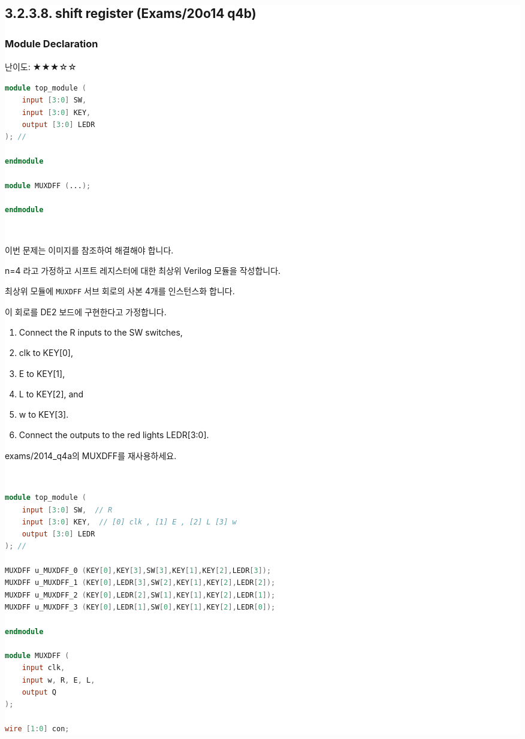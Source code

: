 ```verilog
```




## 3.2.3.8. shift register (Exams/20o14 q4b)
### Module Declaration
난이도: ★★★☆☆
```verilog
module top_module (
    input [3:0] SW,
    input [3:0] KEY,
    output [3:0] LEDR
); //

endmodule

module MUXDFF (...);

endmodule

```

<br>

이번 문제는 이미지를 참조하여 해결해야 합니다.

n=4 라고 가정하고 시프트 레지스터에 대한 최상위 Verilog 모듈을 작성합니다.

최상위 모듈에 `MUXDFF` 서브 회로의 사본 4개를 인스턴스화 합니다.

이 회로를 DE2 보드에 구현한다고 가정합니다.

1. Connect the R inputs to the SW switches,

2. clk to KEY[0],

3. E to KEY[1],

4. L to KEY[2], and

5. w to KEY[3].

6. Connect the outputs to the red lights LEDR[3:0].

exams/2014_q4a의 MUXDFF를 재사용하세요.

<br>

```verilog
module top_module (
    input [3:0] SW,  // R
    input [3:0] KEY,  // [0] clk , [1] E , [2] L [3] w
    output [3:0] LEDR 
); //

MUXDFF u_MUXDFF_0 (KEY[0],KEY[3],SW[3],KEY[1],KEY[2],LEDR[3]);
MUXDFF u_MUXDFF_1 (KEY[0],LEDR[3],SW[2],KEY[1],KEY[2],LEDR[2]);
MUXDFF u_MUXDFF_2 (KEY[0],LEDR[2],SW[1],KEY[1],KEY[2],LEDR[1]);
MUXDFF u_MUXDFF_3 (KEY[0],LEDR[1],SW[0],KEY[1],KEY[2],LEDR[0]);

endmodule

module MUXDFF (
    input clk,
    input w, R, E, L,
    output Q
);

wire [1:0] con;
```